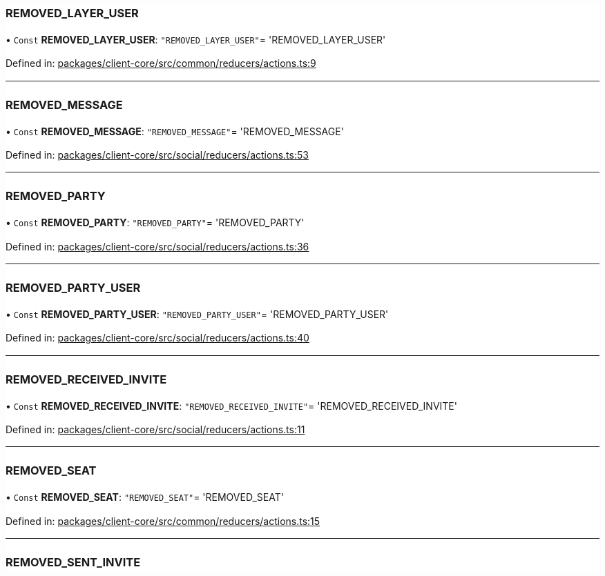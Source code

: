 ### REMOVED\_LAYER\_USER

• `Const` **REMOVED\_LAYER\_USER**: ``"REMOVED_LAYER_USER"``= 'REMOVED\_LAYER\_USER'

Defined in: [packages/client-core/src/common/reducers/actions.ts:9](https://github.com/xr3ngine/xr3ngine/blob/2d83606b6/packages/client-core/src/common/reducers/actions.ts#L9)

___

### REMOVED\_MESSAGE

• `Const` **REMOVED\_MESSAGE**: ``"REMOVED_MESSAGE"``= 'REMOVED\_MESSAGE'

Defined in: [packages/client-core/src/social/reducers/actions.ts:53](https://github.com/xr3ngine/xr3ngine/blob/2d83606b6/packages/client-core/src/social/reducers/actions.ts#L53)

___

### REMOVED\_PARTY

• `Const` **REMOVED\_PARTY**: ``"REMOVED_PARTY"``= 'REMOVED\_PARTY'

Defined in: [packages/client-core/src/social/reducers/actions.ts:36](https://github.com/xr3ngine/xr3ngine/blob/2d83606b6/packages/client-core/src/social/reducers/actions.ts#L36)

___

### REMOVED\_PARTY\_USER

• `Const` **REMOVED\_PARTY\_USER**: ``"REMOVED_PARTY_USER"``= 'REMOVED\_PARTY\_USER'

Defined in: [packages/client-core/src/social/reducers/actions.ts:40](https://github.com/xr3ngine/xr3ngine/blob/2d83606b6/packages/client-core/src/social/reducers/actions.ts#L40)

___

### REMOVED\_RECEIVED\_INVITE

• `Const` **REMOVED\_RECEIVED\_INVITE**: ``"REMOVED_RECEIVED_INVITE"``= 'REMOVED\_RECEIVED\_INVITE'

Defined in: [packages/client-core/src/social/reducers/actions.ts:11](https://github.com/xr3ngine/xr3ngine/blob/2d83606b6/packages/client-core/src/social/reducers/actions.ts#L11)

___

### REMOVED\_SEAT

• `Const` **REMOVED\_SEAT**: ``"REMOVED_SEAT"``= 'REMOVED\_SEAT'

Defined in: [packages/client-core/src/common/reducers/actions.ts:15](https://github.com/xr3ngine/xr3ngine/blob/2d83606b6/packages/client-core/src/common/reducers/actions.ts#L15)

___

### REMOVED\_SENT\_INVITE
